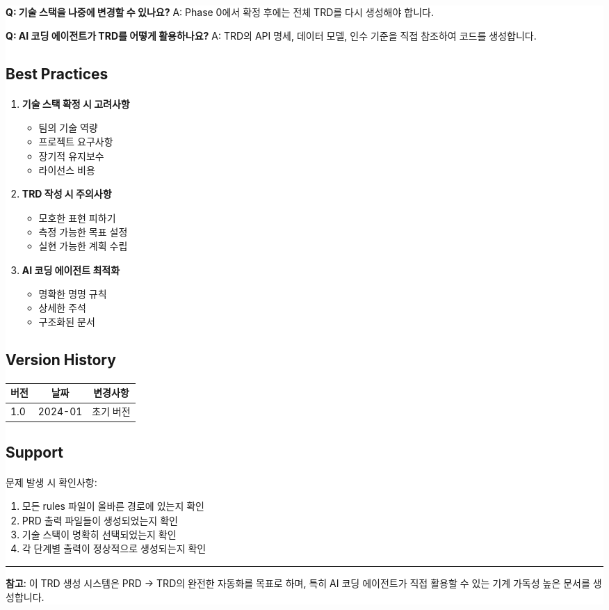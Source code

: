 **Q: 기술 스택을 나중에 변경할 수 있나요?**
A: Phase 0에서 확정 후에는 전체 TRD를 다시 생성해야 합니다.

**Q: AI 코딩 에이전트가 TRD를 어떻게 활용하나요?**
A: TRD의 API 명세, 데이터 모델, 인수 기준을 직접 참조하여 코드를 생성합니다.

## Best Practices

1. **기술 스택 확정 시 고려사항**
   - 팀의 기술 역량
   - 프로젝트 요구사항
   - 장기적 유지보수
   - 라이선스 비용

2. **TRD 작성 시 주의사항**
   - 모호한 표현 피하기
   - 측정 가능한 목표 설정
   - 실현 가능한 계획 수립

3. **AI 코딩 에이전트 최적화**
   - 명확한 명명 규칙
   - 상세한 주석
   - 구조화된 문서

## Version History

| 버전 | 날짜 | 변경사항 |
|------|------|----------|
| 1.0 | 2024-01 | 초기 버전 |

## Support

문제 발생 시 확인사항:
1. 모든 rules 파일이 올바른 경로에 있는지 확인
2. PRD 출력 파일들이 생성되었는지 확인
3. 기술 스택이 명확히 선택되었는지 확인
4. 각 단계별 출력이 정상적으로 생성되는지 확인

---

**참고**: 이 TRD 생성 시스템은 PRD → TRD의 완전한 자동화를 목표로 하며, 특히 AI 코딩 에이전트가 직접 활용할 수 있는 기계 가독성 높은 문서를 생성합니다.